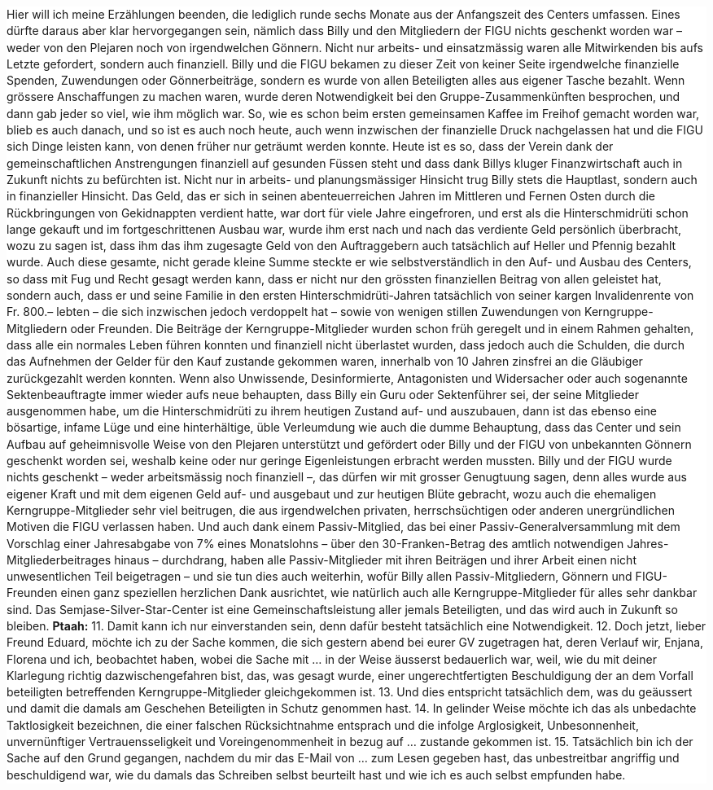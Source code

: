 Hier will ich meine Erzählungen beenden, die lediglich runde sechs Monate aus der Anfangszeit des Centers umfassen. Eines dürfte daraus aber klar hervorgegangen sein, nämlich dass Billy und den Mitgliedern der FIGU nichts geschenkt worden war – weder von den Plejaren noch von irgendwelchen Gönnern. Nicht nur arbeits- und einsatzmässig waren alle Mitwirkenden bis aufs Letzte gefordert, sondern auch finanziell. Billy und die FIGU bekamen zu dieser Zeit von keiner Seite irgendwelche finanzielle Spenden, Zuwendungen oder Gönnerbeiträge, sondern es wurde von allen Beteiligten alles aus eigener Tasche bezahlt. Wenn grössere Anschaffungen zu machen waren, wurde deren Notwendigkeit bei den Gruppe-Zusammenkünften besprochen, und dann gab jeder so viel, wie ihm möglich war. So, wie es schon beim ersten gemeinsamen Kaffee im Freihof gemacht worden war, blieb es auch danach, und so ist es auch noch heute, auch wenn inzwischen der finanzielle Druck nachgelassen hat und die FIGU sich Dinge leisten kann, von denen früher nur geträumt werden konnte. Heute ist es so, dass der Verein dank der gemeinschaftlichen Anstrengungen finanziell auf gesunden Füssen steht und dass dank Billys kluger Finanzwirtschaft auch in Zukunft nichts zu befürchten ist.
Nicht nur in arbeits- und planungsmässiger Hinsicht trug Billy stets die Hauptlast, sondern auch in finanzieller Hinsicht. Das Geld, das er sich in seinen abenteuerreichen Jahren im Mittleren und Fernen Osten durch die Rückbringungen von Gekidnappten verdient hatte, war dort für viele Jahre eingefroren, und erst als die Hinterschmidrüti schon lange gekauft und im fortgeschrittenen Ausbau war, wurde ihm erst nach und nach das verdiente Geld persönlich überbracht, wozu zu sagen ist, dass ihm das ihm zugesagte Geld von den Auftraggebern auch tatsächlich auf Heller und Pfennig bezahlt wurde. Auch diese gesamte, nicht gerade kleine Summe steckte er wie selbstverständlich in den Auf- und Ausbau des Centers, so dass mit Fug und Recht gesagt werden kann, dass er nicht nur den grössten finanziellen Beitrag von allen geleistet hat, sondern auch, dass er und seine Familie in den ersten Hinterschmidrüti-Jahren tatsächlich von seiner kargen Invalidenrente von Fr. 800.– lebten – die sich inzwischen jedoch verdoppelt hat – sowie von wenigen stillen Zuwendungen von Kerngruppe-Mitgliedern oder Freunden.
Die Beiträge der Kerngruppe-Mitglieder wurden schon früh geregelt und in einem Rahmen gehalten, dass alle ein normales Leben führen konnten und finanziell nicht überlastet wurden, dass jedoch auch die Schulden, die durch das Aufnehmen der Gelder für den Kauf zustande gekommen waren, innerhalb von 10 Jahren zinsfrei an die Gläubiger zurückgezahlt werden konnten.
Wenn also Unwissende, Desinformierte, Antagonisten und Widersacher oder auch sogenannte Sektenbeauftragte immer wieder aufs neue behaupten, dass Billy ein Guru oder Sektenführer sei, der seine Mitglieder ausgenommen habe, um die Hinterschmidrüti zu ihrem heutigen Zustand auf- und auszubauen, dann ist das ebenso eine bösartige, infame Lüge und eine hinterhältige, üble Verleumdung wie auch die dumme Behauptung, dass das Center und sein Aufbau auf geheimnisvolle Weise von den Plejaren unterstützt und gefördert oder Billy und der FIGU von unbekannten Gönnern geschenkt worden sei, weshalb keine oder nur geringe Eigenleistungen erbracht werden mussten. Billy und der FIGU wurde nichts geschenkt – weder arbeitsmässig noch finanziell –, das dürfen wir mit grosser Genugtuung sagen, denn alles wurde aus eigener Kraft und mit dem eigenen Geld auf- und ausgebaut und zur heutigen Blüte gebracht, wozu auch die ehemaligen Kerngruppe-Mitglieder sehr viel beitrugen, die aus irgendwelchen privaten, herrschsüchtigen oder anderen unergründlichen Motiven die FIGU verlassen haben. Und auch dank einem Passiv-Mitglied, das bei einer Passiv-Generalversammlung mit dem Vorschlag einer Jahresabgabe von 7% eines Monatslohns – über den 30-Franken-Betrag des amtlich notwendigen Jahres-Mitgliederbeitrages hinaus – durchdrang, haben alle Passiv-Mitglieder mit ihren Beiträgen und ihrer Arbeit einen nicht unwesentlichen Teil beigetragen – und sie tun dies auch weiterhin, wofür Billy allen Passiv-Mitgliedern, Gönnern und FIGU-Freunden einen ganz speziellen herzlichen Dank ausrichtet, wie natürlich auch alle Kerngruppe-Mitglieder für alles sehr dankbar sind.
Das Semjase-Silver-Star-Center ist eine Gemeinschaftsleistung aller jemals Beteiligten, und das wird auch in Zukunft so bleiben.
**Ptaah:**
11. Damit kann ich nur einverstanden sein, denn dafür besteht tatsächlich eine Notwendigkeit.
12. Doch jetzt, lieber Freund Eduard, möchte ich zu der Sache kommen, die sich gestern abend bei eurer GV zugetragen hat, deren Verlauf wir, Enjana, Florena und ich, beobachtet haben, wobei die Sache mit … in der Weise äusserst bedauerlich war, weil, wie du mit deiner Klarlegung richtig dazwischengefahren bist, das, was gesagt wurde, einer ungerechtfertigten Beschuldigung der an dem Vorfall beteiligten betreffenden Kerngruppe-Mitglieder gleichgekommen ist.
13. Und dies entspricht tatsächlich dem, was du geäussert und damit die damals am Geschehen Beteiligten in Schutz genommen hast.
14. In gelinder Weise möchte ich das als unbedachte Taktlosigkeit bezeichnen, die einer falschen Rücksichtnahme entsprach und die infolge Arglosigkeit, Unbesonnenheit, unvernünftiger Vertrauensseligkeit und Voreingenommenheit in bezug auf … zustande gekommen ist.
15. Tatsächlich bin ich der Sache auf den Grund gegangen, nachdem du mir das E-Mail von … zum Lesen gegeben hast, das unbestreitbar angriffig und beschuldigend war, wie du damals das Schreiben selbst beurteilt hast und wie ich es auch selbst empfunden habe.